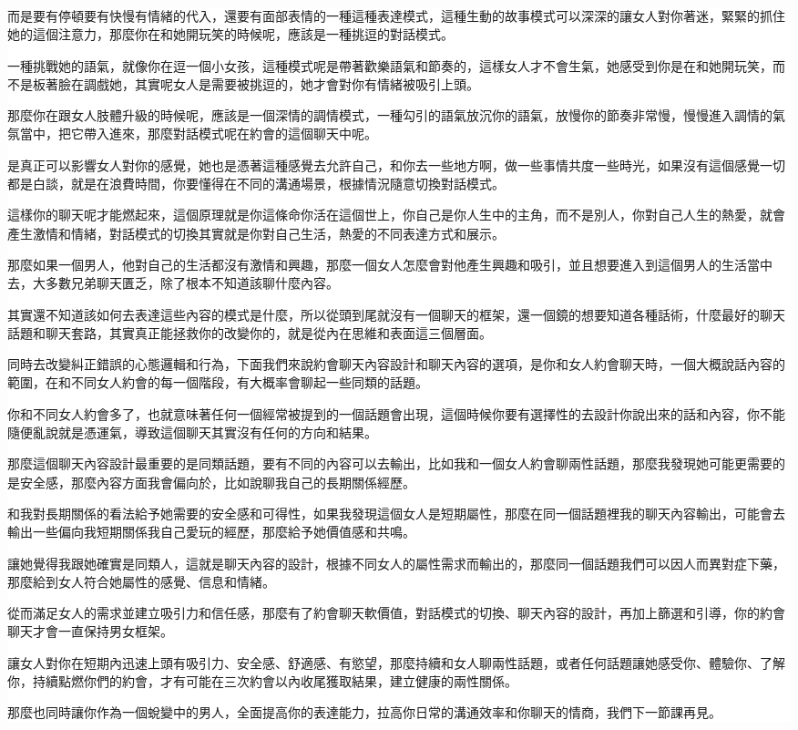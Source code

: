 而是要有停頓要有快慢有情緒的代入，還要有面部表情的一種這種表達模式，這種生動的故事模式可以深深的讓女人對你著迷，緊緊的抓住她的這個注意力，那麼你在和她開玩笑的時候呢，應該是一種挑逗的對話模式。

一種挑戰她的語氣，就像你在逗一個小女孩，這種模式呢是帶著歡樂語氣和節奏的，這樣女人才不會生氣，她感受到你是在和她開玩笑，而不是板著臉在調戲她，其實呢女人是需要被挑逗的，她才會對你有情緒被吸引上頭。

那麼你在跟女人肢體升級的時候呢，應該是一個深情的調情模式，一種勾引的語氣放沉你的語氣，放慢你的節奏非常慢，慢慢進入調情的氣氛當中，把它帶入進來，那麼對話模式呢在約會的這個聊天中呢。

是真正可以影響女人對你的感覺，她也是憑著這種感覺去允許自己，和你去一些地方啊，做一些事情共度一些時光，如果沒有這個感覺一切都是白談，就是在浪費時間，你要懂得在不同的溝通場景，根據情況隨意切換對話模式。

這樣你的聊天呢才能燃起來，這個原理就是你這條命你活在這個世上，你自己是你人生中的主角，而不是別人，你對自己人生的熱愛，就會產生激情和情緒，對話模式的切換其實就是你對自己生活，熱愛的不同表達方式和展示。

那麼如果一個男人，他對自己的生活都沒有激情和興趣，那麼一個女人怎麼會對他產生興趣和吸引，並且想要進入到這個男人的生活當中去，大多數兄弟聊天匱乏，除了根本不知道該聊什麼內容。

其實還不知道該如何去表達這些內容的模式是什麼，所以從頭到尾就沒有一個聊天的框架，還一個鏡的想要知道各種話術，什麼最好的聊天話題和聊天套路，其實真正能拯救你的改變你的，就是從內在思維和表面這三個層面。

同時去改變糾正錯誤的心態邏輯和行為，下面我們來說約會聊天內容設計和聊天內容的選項，是你和女人約會聊天時，一個大概說話內容的範圍，在和不同女人約會的每一個階段，有大概率會聊起一些同類的話題。

你和不同女人約會多了，也就意味著任何一個經常被提到的一個話題會出現，這個時候你要有選擇性的去設計你說出來的話和內容，你不能隨便亂說就是憑運氣，導致這個聊天其實沒有任何的方向和結果。

那麼這個聊天內容設計最重要的是同類話題，要有不同的內容可以去輸出，比如我和一個女人約會聊兩性話題，那麼我發現她可能更需要的是安全感，那麼內容方面我會偏向於，比如說聊我自己的長期關係經歷。

和我對長期關係的看法給予她需要的安全感和可得性，如果我發現這個女人是短期屬性，那麼在同一個話題裡我的聊天內容輸出，可能會去輸出一些偏向我短期關係我自己愛玩的經歷，那麼給予她價值感和共鳴。

讓她覺得我跟她確實是同類人，這就是聊天內容的設計，根據不同女人的屬性需求而輸出的，那麼同一個話題我們可以因人而異對症下藥，那麼給到女人符合她屬性的感覺、信息和情緒。

從而滿足女人的需求並建立吸引力和信任感，那麼有了約會聊天軟價值，對話模式的切換、聊天內容的設計，再加上篩選和引導，你的約會聊天才會一直保持男女框架。

讓女人對你在短期內迅速上頭有吸引力、安全感、舒適感、有慾望，那麼持續和女人聊兩性話題，或者任何話題讓她感受你、體驗你、了解你，持續點燃你們的約會，才有可能在三次約會以內收尾獲取結果，建立健康的兩性關係。

那麼也同時讓你作為一個蛻變中的男人，全面提高你的表達能力，拉高你日常的溝通效率和你聊天的情商，我們下一節課再見。